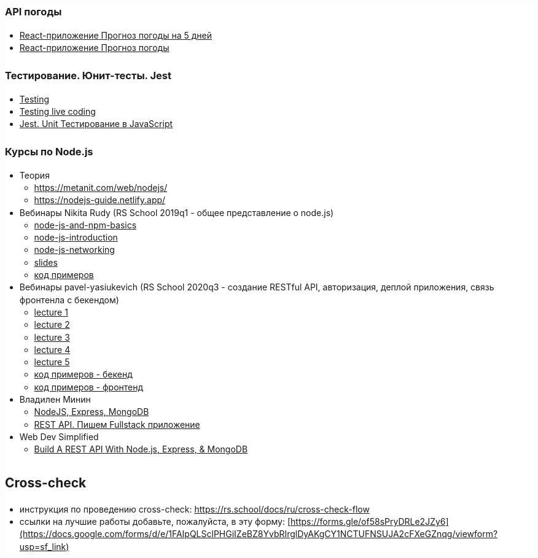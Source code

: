 ### API погоды

- [React-приложение Прогноз погоды на 5 дней](https://medium.com/@leizl.samano/how-to-make-a-weather-app-using-react-403c88252deb)
- [React-приложение Прогноз погоды](https://tproger.ru/translations/react-basic-weather-app/)

### Тестирование. Юнит-тесты. Jest

- [Testing](https://youtu.be/xrS60rkoG3w)
- [Testing live coding](https://youtu.be/qFSrImO04X8)
- [Jest. Unit Тестирование в JavaScript](https://youtu.be/IEDe8jl5efU)

### Курсы по Node.js

- Теория
  - <https://metanit.com/web/nodejs/>
  - <https://nodejs-guide.netlify.app/>
- Вебинары Nikita Rudy (RS School 2019q1 - общее представление о node.js)
  - [node-js-and-npm-basics](https://youtu.be/CAvqa6Lj_Rg)
  - [node-js-introduction](https://youtu.be/TEuDTl8SdZo)
  - [node-js-networking](https://youtu.be/3Pp0K_rgk8U)
  - [slides](https://slides.com/nikitarudy#)
  - [код примеров](https://github.com/NikitaRudy/nodejs-lecture)
- Вебинары pavel-yasiukevich (RS School 2020q3 - создание RESTful API, авторизация, деплой приложения, связь фронтенла с бекендом)
  - [lecture 1](https://youtu.be/vri9zyxLBAk)
  - [lecture 2](https://youtu.be/a3edsIATN6A)
  - [lecture 3](https://youtu.be/4J38UheZ0J0)
  - [lecture 4](https://youtu.be/t0lHoeAsAcQ)
  - [lecture 5](https://youtu.be/Qe8Pmig4sho)
  - [код примеров - бекенд](https://github.com/rolling-scopes-school/rs-nodejs-be-2020Q3)
  - [код примеров - фронтенд](https://github.com/rolling-scopes-school/rs-nodejs-fe-2020Q3)
- Владилен Минин
  - [NodeJS, Express, MongoDB](https://youtu.be/8bE_PBRriyU)
  - [REST API. Пишем Fullstack приложение](https://youtu.be/lzQIhjElV_g)
- Web Dev Simplified
  - [Build A REST API With Node.js, Express, & MongoDB](https://youtu.be/fgTGADljAeg)

## Cross-check

- инструкция по проведению cross-check: <https://rs.school/docs/ru/cross-check-flow>
- cсылки на лучшие работы добавьте, пожалуйста, в эту форму: [https://forms.gle/of58sPryDRLe2JZy6](https://docs.google.com/forms/d/e/1FAIpQLSclPHGiIZeBZ8YvbRIrglDyAKgCY1NCTUFNSUJA2cFXeGZnqg/viewform?usp=sf_link)
